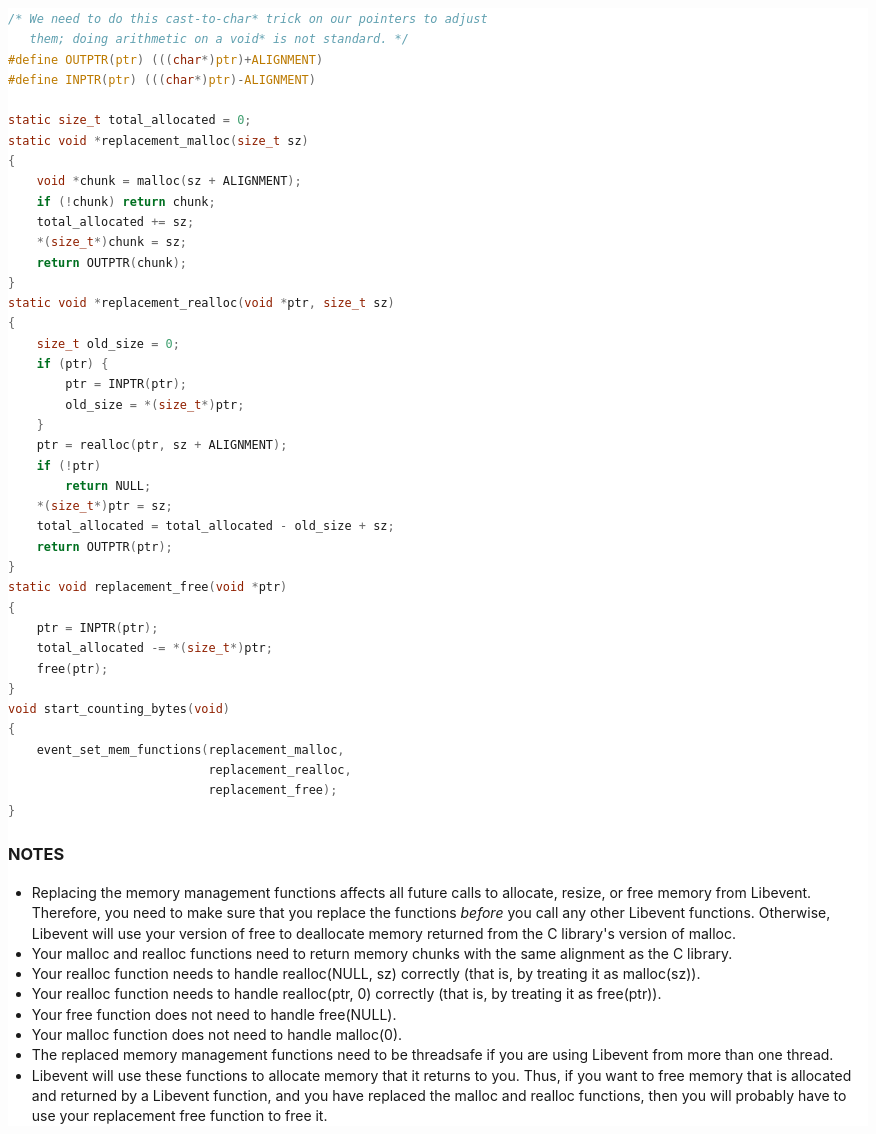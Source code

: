 ```c
/* We need to do this cast-to-char* trick on our pointers to adjust
   them; doing arithmetic on a void* is not standard. */
#define OUTPTR(ptr) (((char*)ptr)+ALIGNMENT)
#define INPTR(ptr) (((char*)ptr)-ALIGNMENT)

static size_t total_allocated = 0;
static void *replacement_malloc(size_t sz)
{
    void *chunk = malloc(sz + ALIGNMENT);
    if (!chunk) return chunk;
    total_allocated += sz;
    *(size_t*)chunk = sz;
    return OUTPTR(chunk);
}
static void *replacement_realloc(void *ptr, size_t sz)
{
    size_t old_size = 0;
    if (ptr) {
        ptr = INPTR(ptr);
        old_size = *(size_t*)ptr;
    }
    ptr = realloc(ptr, sz + ALIGNMENT);
    if (!ptr)
        return NULL;
    *(size_t*)ptr = sz;
    total_allocated = total_allocated - old_size + sz;
    return OUTPTR(ptr);
}
static void replacement_free(void *ptr)
{
    ptr = INPTR(ptr);
    total_allocated -= *(size_t*)ptr;
    free(ptr);
}
void start_counting_bytes(void)
{
    event_set_mem_functions(replacement_malloc,
                            replacement_realloc,
                            replacement_free);
}

```

### NOTES

- Replacing the memory management functions affects all future calls to allocate, resize, or free memory from Libevent. Therefore, you need to make sure that you replace the functions _before_ you call any other Libevent functions. Otherwise, Libevent will use your version of free to deallocate memory returned from the C library's version of malloc.
- Your malloc and realloc functions need to return memory chunks with the same alignment as the C library.
- Your realloc function needs to handle realloc(NULL, sz) correctly (that is, by treating it as malloc(sz)).
- Your realloc function needs to handle realloc(ptr, 0) correctly (that is, by treating it as free(ptr)).
- Your free function does not need to handle free(NULL).
- Your malloc function does not need to handle malloc(0).
- The replaced memory management functions need to be threadsafe if you are using Libevent from more than one thread.
- Libevent will use these functions to allocate memory that it returns to you. Thus, if you want to free memory that is allocated and returned by a Libevent function, and you have replaced the malloc and realloc functions, then you will probably have to use your replacement free function to free it.
